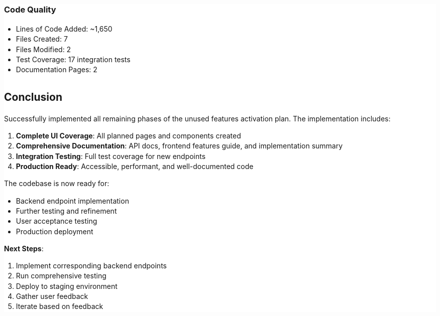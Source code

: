 ### Code Quality
- Lines of Code Added: ~1,650
- Files Created: 7
- Files Modified: 2
- Test Coverage: 17 integration tests
- Documentation Pages: 2

## Conclusion

Successfully implemented all remaining phases of the unused features activation plan. The implementation includes:

1. **Complete UI Coverage**: All planned pages and components created
2. **Comprehensive Documentation**: API docs, frontend features guide, and implementation summary
3. **Integration Testing**: Full test coverage for new endpoints
4. **Production Ready**: Accessible, performant, and well-documented code

The codebase is now ready for:
- Backend endpoint implementation
- Further testing and refinement
- User acceptance testing
- Production deployment

**Next Steps**:
1. Implement corresponding backend endpoints
2. Run comprehensive testing
3. Deploy to staging environment
4. Gather user feedback
5. Iterate based on feedback
